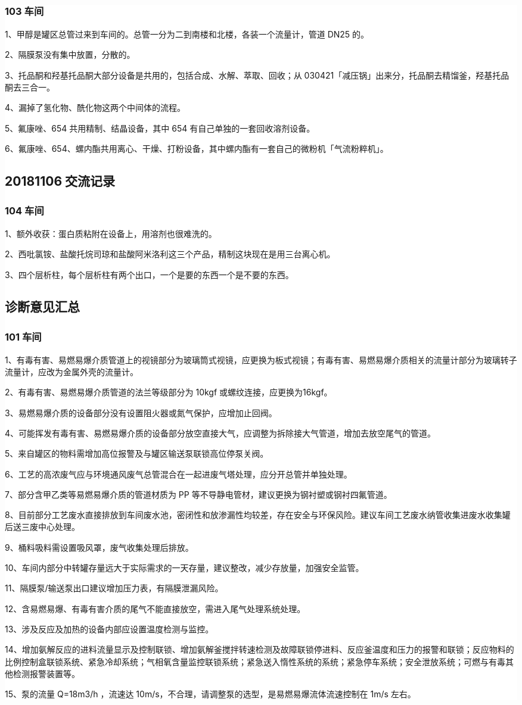 ### 103 车间

1、甲醇是罐区总管过来到车间的。总管一分为二到南楼和北楼，各装一个流量计，管道 DN25 的。

2、隔膜泵没有集中放置，分散的。

3、托品酮和羟基托品酮大部分设备是共用的，包括合成、水解、萃取、回收；从 030421「减压锅」出来分，托品酮去精馏釜，羟基托品酮去三合一。

4、漏掉了氢化物、酰化物这两个中间体的流程。

5、氟康唑、654 共用精制、结晶设备，其中 654 有自己单独的一套回收溶剂设备。

6、氟康唑、654、螺内酯共用离心、干燥、打粉设备，其中螺内酯有一套自己的微粉机「气流粉粹机」。

## 20181106 交流记录

### 104 车间

1、额外收获：蛋白质粘附在设备上，用溶剂也很难洗的。

2、西吡氯铵、盐酸托烷司琼和盐酸阿米洛利这三个产品，精制这块现在是用三台离心机。

3、四个层析柱，每个层析柱有两个出口，一个是要的东西一个是不要的东西。


## 诊断意见汇总

### 101 车间

1、有毒有害、易燃易爆介质管道上的视镜部分为玻璃筒式视镜，应更换为板式视镜；有毒有害、易燃易爆介质相关的流量计部分为玻璃转子流量计，应改为金属外壳的流量计。

2、有毒有害、易燃易爆介质管道的法兰等级部分为 10kgf 或螺纹连接，应更换为16kgf。

3、易燃易爆介质的设备部分没有设置阻火器或氮气保护，应增加止回阀。

4、可能挥发有毒有害、易燃易爆介质的设备部分放空直接大气，应调整为拆除接大气管道，增加去放空尾气的管道。

5、来自罐区的物料需增加高位报警及与罐区输送泵联锁高位停泵关阀。

6、工艺的高浓废气应与环境通风废气总管混合在一起进废气塔处理，应分开总管并单独处理。

7、部分含甲乙类等易燃易爆介质的管道材质为 PP 等不导静电管材，建议更换为钢衬塑或钢衬四氟管道。

8、目前部分工艺废水直接排放到车间废水池，密闭性和放渗漏性均较差，存在安全与环保风险。建议车间工艺废水纳管收集进废水收集罐后送三废中心处理。

9、桶料吸料需设置吸风罩，废气收集处理后排放。

10、车间内部分中转罐存量远大于实际需求的一天存量，建议整改，减少存放量，加强安全监管。

11、隔膜泵/输送泵出口建议增加压力表，有隔膜泄漏风险。

12、含易燃易爆、有毒有害介质的尾气不能直接放空，需进入尾气处理系统处理。

13、涉及反应及加热的设备内部应设置温度检测与监控。

14、增加氨解反应的进料流量显示及控制联锁、增加氨解釜搅拌转速检测及故障联锁停进料、反应釜温度和压力的报警和联锁；反应物料的比例控制盒联锁系统、紧急冷却系统；气相氧含量监控联锁系统；紧急送入惰性系统的系统；紧急停车系统；安全泄放系统；可燃与有毒其他检测报警装置等。

15、泵的流量 Q=18m3/h ，流速达 10m/s，不合理，请调整泵的选型，是易燃易爆流体流速控制在 1m/s 左右。
